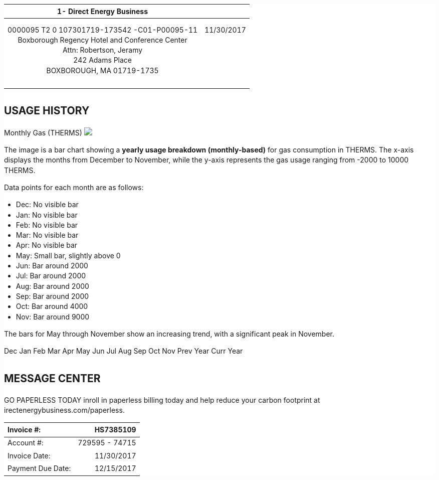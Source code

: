 | 1- Direct Energy Business |  |
| :--: | :--: |
|  |  |
|  |  |
| 0000095 T2 0 107301719-173542 -C01-P00095-11 <br> Boxborough Regency Hotel and Conference Center <br> Attn: Robertson, Jeramy <br> 242 Adams Place <br> BOXBOROUGH, MA 01719-1735 | 11/30/2017 |
|  |  |
|  |  |
|  |  |
|  |  |

## USAGE HISTORY

Monthly Gas (THERMS)
![](images/img-0.jpeg)

The image is a bar chart showing a **yearly usage breakdown (monthly-based)** for gas consumption in THERMS. The x-axis displays the months from December to November, while the y-axis represents the gas usage ranging from -2000 to 10000 THERMS. 

Data points for each month are as follows:
- Dec: No visible bar
- Jan: No visible bar
- Feb: No visible bar
- Mar: No visible bar
- Apr: No visible bar
- May: Small bar, slightly above 0
- Jun: Bar around 2000
- Jul: Bar around 2000
- Aug: Bar around 2000
- Sep: Bar around 2000
- Oct: Bar around 4000
- Nov: Bar around 9000

The bars for May through November show an increasing trend, with a significant peak in November.

Dec Jan Feb Mar Apr May Jun Jul Aug Sep Oct Nov
Prev Year Curr Year

## MESSAGE CENTER

GO PAPERLESS TODAY
inroll in paperless billing today and help reduce your carbon footprint at
irectenergybusiness.com/paperless.

| Invoice \#: | HS7385109 |
| :-- | --: |
| Account \#: | 729595 - 74715 |
| Invoice Date: | $11 / 30 / 2017$ |
| Payment Due Date: | $12 / 15 / 2017$ |
